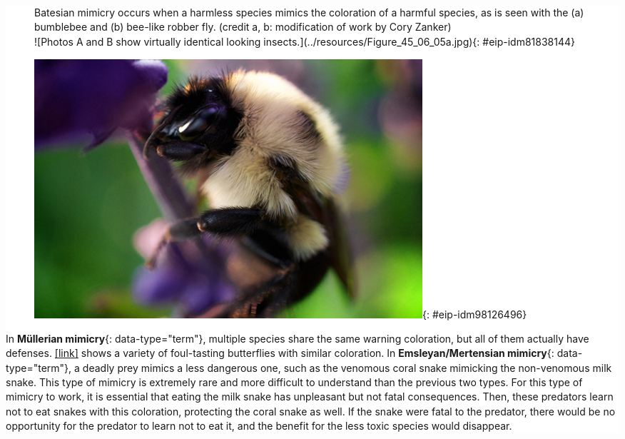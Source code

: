 <figure markdown="1" id="fig-ch45_06_05" class="308">
<figcaption>
Batesian mimicry occurs when a harmless species mimics the coloration of a harmful species, as is seen with the (a) bumblebee and (b) bee-like robber fly. (credit a, b: modification of work by Cory Zanker)
</figcaption>
![Photos A and B show virtually identical looking insects.](../resources/Figure_45_06_05a.jpg){: #eip-idm81838144}

![Photos A and B show virtually identical looking insects.](../resources/Figure_45_06_05b.jpg){: #eip-idm98126496}


</figure>

In **Müllerian mimicry**{: data-type="term"}, multiple species share the same warning coloration, but all of them actually have defenses. [\[link\]](#fig-ch45_06_06) shows a variety of foul-tasting butterflies with similar coloration. In **Emsleyan/Mertensian mimicry**{: data-type="term"}, a deadly prey mimics a less dangerous one, such as the venomous coral snake mimicking the non-venomous milk snake. This type of mimicry is extremely rare and more difficult to understand than the previous two types. For this type of mimicry to work, it is essential that eating the milk snake has unpleasant but not fatal consequences. Then, these predators learn not to eat snakes with this coloration, protecting the coral snake as well. If the snake were fatal to the predator, there would be no opportunity for the predator to learn not to eat it, and the benefit for the less toxic species would disappear.


[1]: http://openstaxcollege.org/l/find_the_mimic
